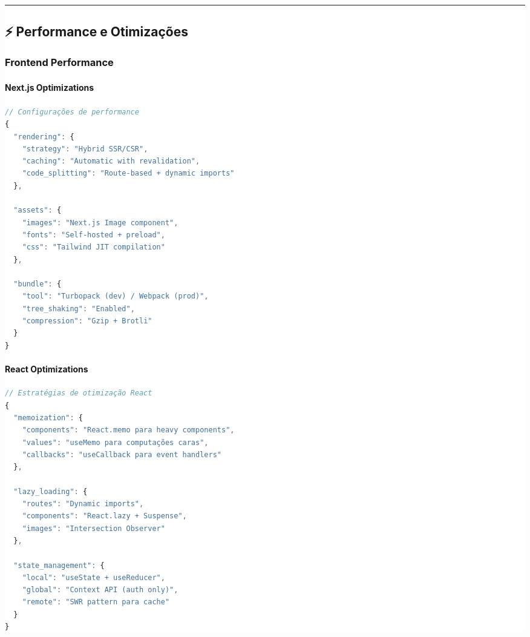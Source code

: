 
---

## ⚡ Performance e Otimizações

### **Frontend Performance**

#### **Next.js Optimizations**
```typescript
// Configurações de performance
{
  "rendering": {
    "strategy": "Hybrid SSR/CSR",
    "caching": "Automatic with revalidation",
    "code_splitting": "Route-based + dynamic imports"
  },
  
  "assets": {
    "images": "Next.js Image component",
    "fonts": "Self-hosted + preload",
    "css": "Tailwind JIT compilation"
  },
  
  "bundle": {
    "tool": "Turbopack (dev) / Webpack (prod)",
    "tree_shaking": "Enabled",
    "compression": "Gzip + Brotli"
  }
}
```

#### **React Optimizations**
```typescript
// Estratégias de otimização React
{
  "memoization": {
    "components": "React.memo para heavy components",
    "values": "useMemo para computações caras",
    "callbacks": "useCallback para event handlers"
  },
  
  "lazy_loading": {
    "routes": "Dynamic imports",
    "components": "React.lazy + Suspense",
    "images": "Intersection Observer"
  },
  
  "state_management": {
    "local": "useState + useReducer",
    "global": "Context API (auth only)",
    "remote": "SWR pattern para cache"
  }
}
```
